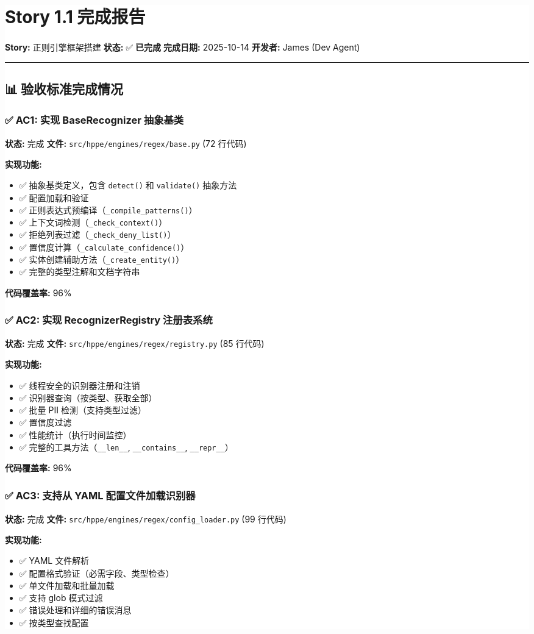 # Story 1.1 完成报告

**Story:** 正则引擎框架搭建
**状态:** ✅ **已完成**
**完成日期:** 2025-10-14
**开发者:** James (Dev Agent)

---

## 📊 验收标准完成情况

### ✅ AC1: 实现 BaseRecognizer 抽象基类

**状态:** 完成
**文件:** `src/hppe/engines/regex/base.py` (72 行代码)

**实现功能:**
- ✅ 抽象基类定义，包含 `detect()` 和 `validate()` 抽象方法
- ✅ 配置加载和验证
- ✅ 正则表达式预编译（`_compile_patterns()`）
- ✅ 上下文词检测（`_check_context()`）
- ✅ 拒绝列表过滤（`_check_deny_list()`）
- ✅ 置信度计算（`_calculate_confidence()`）
- ✅ 实体创建辅助方法（`_create_entity()`）
- ✅ 完整的类型注解和文档字符串

**代码覆盖率:** 96%

### ✅ AC2: 实现 RecognizerRegistry 注册表系统

**状态:** 完成
**文件:** `src/hppe/engines/regex/registry.py` (85 行代码)

**实现功能:**
- ✅ 线程安全的识别器注册和注销
- ✅ 识别器查询（按类型、获取全部）
- ✅ 批量 PII 检测（支持类型过滤）
- ✅ 置信度过滤
- ✅ 性能统计（执行时间监控）
- ✅ 完整的工具方法（`__len__`, `__contains__`, `__repr__`）

**代码覆盖率:** 96%

### ✅ AC3: 支持从 YAML 配置文件加载识别器

**状态:** 完成
**文件:** `src/hppe/engines/regex/config_loader.py` (99 行代码)

**实现功能:**
- ✅ YAML 文件解析
- ✅ 配置格式验证（必需字段、类型检查）
- ✅ 单文件加载和批量加载
- ✅ 支持 glob 模式过滤
- ✅ 错误处理和详细的错误消息
- ✅ 按类型查找配置
